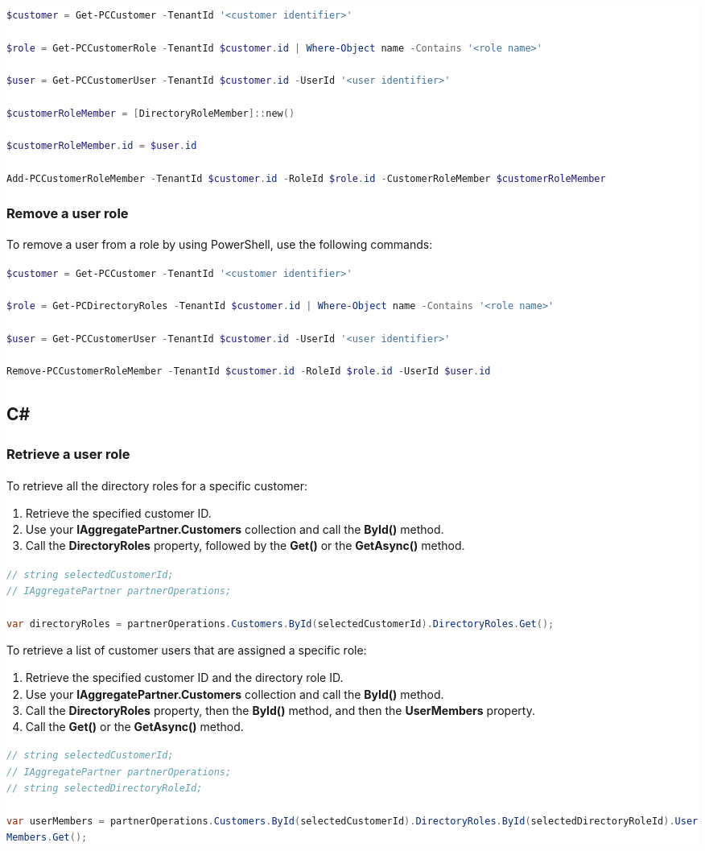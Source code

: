 ```powershell
$customer = Get-PCCustomer -TenantId '<customer identifier>'

$role = Get-PCCustomerRole -TenantId $customer.id | Where-Object name -Contains '<role name>'

$user = Get-PCCustomerUser -TenantId $customer.id -UserId '<user identifier>'

$customerRoleMember = [DirectoryRoleMember]::new()

$customerRoleMember.id = $user.id

Add-PCCustomerRoleMember -TenantId $customer.id -RoleId $role.id -CustomerRoleMember $customerRoleMember
```

### Remove a user role

To remove a user from a role by using PowerShell, use the following commands:

```powershell
$customer = Get-PCCustomer -TenantId '<customer identifier>'

$role = Get-PCDirectoryRoles -TenantId $customer.id | Where-Object name -Contains '<role name>'

$user = Get-PCCustomerUser -TenantId $customer.id -UserId '<user identifier>'

Remove-PCCustomerRoleMember -TenantId $customer.id -RoleId $role.id -UserId $user.id
```

## C#

### Retrieve a user role

To retrieve all the directory roles for a specific customer:

1. Retrieve the specified customer ID.
2. Use your **IAggregatePartner.Customers** collection and call the **ById()** method.
3. Call the **DirectoryRoles** property, followed by the **Get()** or the **GetAsync()** method.

```csharp
// string selectedCustomerId;
// IAggregatePartner partnerOperations;

var directoryRoles = partnerOperations.Customers.ById(selectedCustomerId).DirectoryRoles.Get();
```

To retrieve a list of customer users that are assigned a specific role:

1. Retrieve the specified customer ID and the directory role ID.
2. Use your **IAggregatePartner.Customers** collection and call the **ById()** method.
3. Call the **DirectoryRoles** property, then the **ById()** method, and then the **UserMembers** property.
4. Call the **Get()** or the **GetAsync()** method.

```csharp
// string selectedCustomerId;
// IAggregatePartner partnerOperations;
// string selectedDirectoryRoleId;

var userMembers = partnerOperations.Customers.ById(selectedCustomerId).DirectoryRoles.ById(selectedDirectoryRoleId).UserMembers.Get();
```
